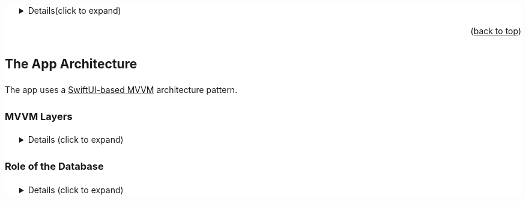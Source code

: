 <ul><details><summary>Details(click to expand)</summary></details></ul>

<p align="right">(<a href="#top">back to top</a>)</p>

## The App Architecture

The app uses a [SwiftUI-based MVVM](https://www.hackingwithswift.com/books/ios-swiftui/introducing-mvvm-into-your-swiftui-project)
architecture pattern.

### MVVM Layers

<ul><details><summary>Details (click to expand)</summary></details></ul>

### Role of the Database 

<ul><details><summary>Details (click to expand)</summary></p>

The model's data is loaded and updated via the internet, and is stored in an on-device database. 
Internally the database is [SQLite](https://en.wikipedia.org/wiki/SQLite), but that is invisible because
it is wrapped inside Apple's Core Data framework.</p>

>Because the data in the app's local database is available online,
the app *could* have chosen to fetch that data over the network each time the app is launched.
By using a database, however, the app launches faster: on startup, the app 
can already display the content of the on-device database.</p>
